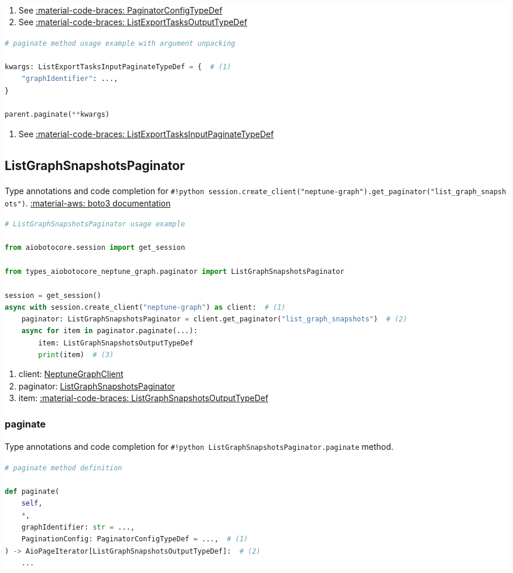 1. See [:material-code-braces: PaginatorConfigTypeDef](./type_defs.md#paginatorconfigtypedef) 
2. See [:material-code-braces: ListExportTasksOutputTypeDef](./type_defs.md#listexporttasksoutputtypedef) 


```python
# paginate method usage example with argument unpacking

kwargs: ListExportTasksInputPaginateTypeDef = {  # (1)
    "graphIdentifier": ...,
}

parent.paginate(**kwargs)
```

1. See [:material-code-braces: ListExportTasksInputPaginateTypeDef](./type_defs.md#listexporttasksinputpaginatetypedef) 
## ListGraphSnapshotsPaginator

Type annotations and code completion for `#!python session.create_client("neptune-graph").get_paginator("list_graph_snapshots")`.
[:material-aws: boto3 documentation](https://boto3.amazonaws.com/v1/documentation/api/latest/reference/services/neptune-graph/paginator/ListGraphSnapshots.html#NeptuneGraph.Paginator.ListGraphSnapshots)

```python
# ListGraphSnapshotsPaginator usage example

from aiobotocore.session import get_session

from types_aiobotocore_neptune_graph.paginator import ListGraphSnapshotsPaginator

session = get_session()
async with session.create_client("neptune-graph") as client:  # (1)
    paginator: ListGraphSnapshotsPaginator = client.get_paginator("list_graph_snapshots")  # (2)
    async for item in paginator.paginate(...):
        item: ListGraphSnapshotsOutputTypeDef
        print(item)  # (3)
```

1. client: [NeptuneGraphClient](./client.md)
2. paginator: [ListGraphSnapshotsPaginator](./paginators.md#listgraphsnapshotspaginator)
3. item: [:material-code-braces: ListGraphSnapshotsOutputTypeDef](./type_defs.md#listgraphsnapshotsoutputtypedef) 


### paginate

Type annotations and code completion for `#!python ListGraphSnapshotsPaginator.paginate` method.

```python
# paginate method definition

def paginate(
    self,
    *,
    graphIdentifier: str = ...,
    PaginationConfig: PaginatorConfigTypeDef = ...,  # (1)
) -> AioPageIterator[ListGraphSnapshotsOutputTypeDef]:  # (2)
    ...
```
